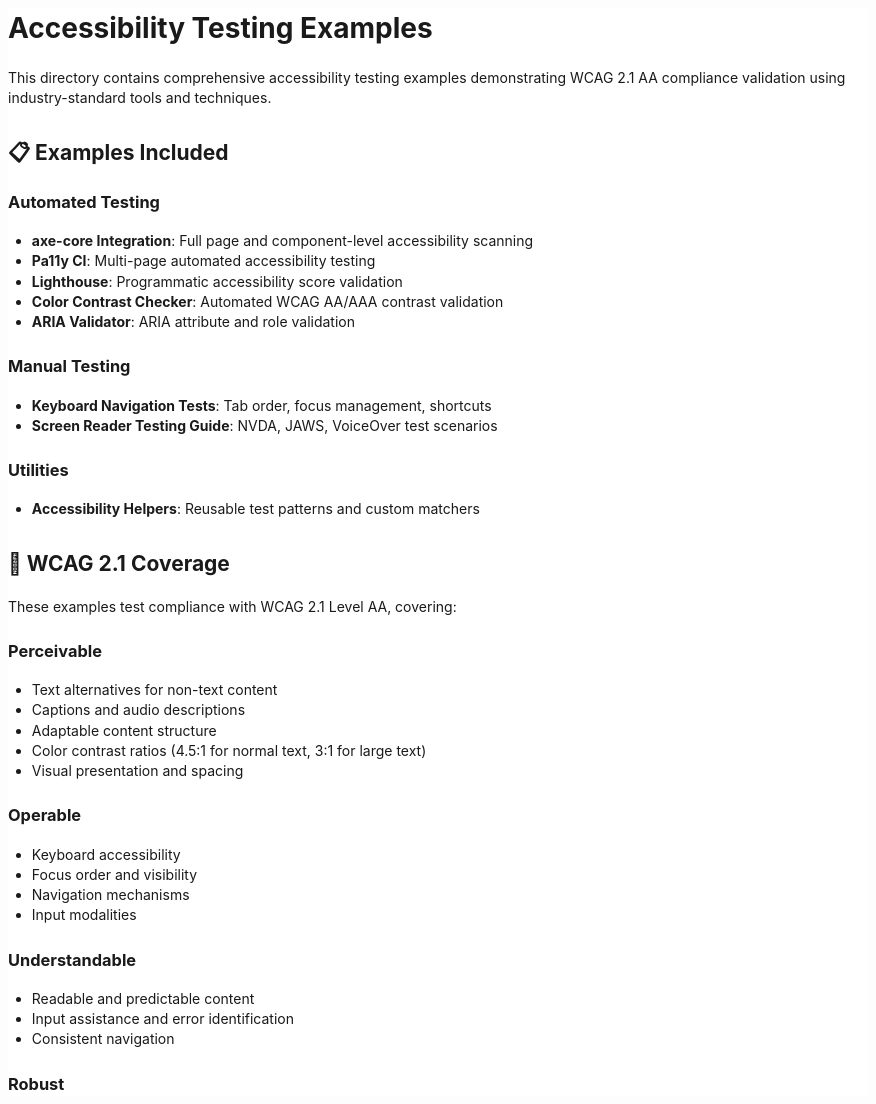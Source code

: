 # Accessibility Testing Examples

This directory contains comprehensive accessibility testing examples demonstrating WCAG 2.1 AA compliance validation using industry-standard tools and techniques.

## 📋 Examples Included

### Automated Testing

- **axe-core Integration**: Full page and component-level accessibility scanning
- **Pa11y CI**: Multi-page automated accessibility testing
- **Lighthouse**: Programmatic accessibility score validation
- **Color Contrast Checker**: Automated WCAG AA/AAA contrast validation
- **ARIA Validator**: ARIA attribute and role validation

### Manual Testing

- **Keyboard Navigation Tests**: Tab order, focus management, shortcuts
- **Screen Reader Testing Guide**: NVDA, JAWS, VoiceOver test scenarios

### Utilities

- **Accessibility Helpers**: Reusable test patterns and custom matchers

## 🎯 WCAG 2.1 Coverage

These examples test compliance with WCAG 2.1 Level AA, covering:

### Perceivable

- Text alternatives for non-text content
- Captions and audio descriptions
- Adaptable content structure
- Color contrast ratios (4.5:1 for normal text, 3:1 for large text)
- Visual presentation and spacing

### Operable

- Keyboard accessibility
- Focus order and visibility
- Navigation mechanisms
- Input modalities

### Understandable

- Readable and predictable content
- Input assistance and error identification
- Consistent navigation

### Robust

